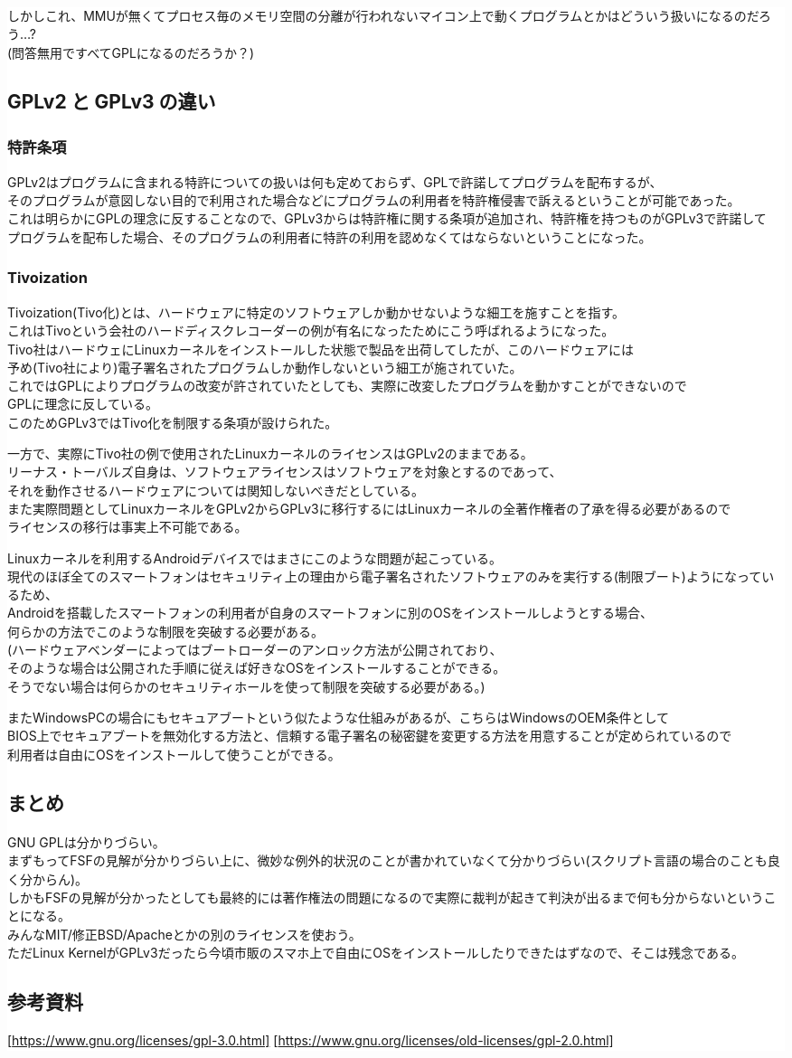 しかしこれ、MMUが無くてプロセス毎のメモリ空間の分離が行われないマイコン上で動くプログラムとかはどういう扱いになるのだろう…?  
(問答無用ですべてGPLになるのだろうか？)  

## GPLv2 と GPLv3 の違い

### 特許条項
GPLv2はプログラムに含まれる特許についての扱いは何も定めておらず、GPLで許諾してプログラムを配布するが、  
そのプログラムが意図しない目的で利用された場合などにプログラムの利用者を特許権侵害で訴えるということが可能であった。  
これは明らかにGPLの理念に反することなので、GPLv3からは特許権に関する条項が追加され、特許権を持つものがGPLv3で許諾して  
プログラムを配布した場合、そのプログラムの利用者に特許の利用を認めなくてはならないということになった。  

### Tivoization
Tivoization(Tivo化)とは、ハードウェアに特定のソフトウェアしか動かせないような細工を施すことを指す。  
これはTivoという会社のハードディスクレコーダーの例が有名になったためにこう呼ばれるようになった。  
Tivo社はハードウェにLinuxカーネルをインストールした状態で製品を出荷してしたが、このハードウェアには  
予め(Tivo社により)電子署名されたプログラムしか動作しないという細工が施されていた。  
これではGPLによりプログラムの改変が許されていたとしても、実際に改変したプログラムを動かすことができないので  
GPLに理念に反している。  
このためGPLv3ではTivo化を制限する条項が設けられた。  

一方で、実際にTivo社の例で使用されたLinuxカーネルのライセンスはGPLv2のままである。  
リーナス・トーバルズ自身は、ソフトウェアライセンスはソフトウェアを対象とするのであって、  
それを動作させるハードウェアについては関知しないべきだとしている。  
また実際問題としてLinuxカーネルをGPLv2からGPLv3に移行するにはLinuxカーネルの全著作権者の了承を得る必要があるので  
ライセンスの移行は事実上不可能である。

Linuxカーネルを利用するAndroidデバイスではまさにこのような問題が起こっている。  
現代のほぼ全てのスマートフォンはセキュリティ上の理由から電子署名されたソフトウェアのみを実行する(制限ブート)ようになっているため、  
Androidを搭載したスマートフォンの利用者が自身のスマートフォンに別のOSをインストールしようとする場合、  
何らかの方法でこのような制限を突破する必要がある。  
(ハードウェアベンダーによってはブートローダーのアンロック方法が公開されており、  
そのような場合は公開された手順に従えば好きなOSをインストールすることができる。  
そうでない場合は何らかのセキュリティホールを使って制限を突破する必要がある。)  

またWindowsPCの場合にもセキュアブートという似たような仕組みがあるが、こちらはWindowsのOEM条件として  
BIOS上でセキュアブートを無効化する方法と、信頼する電子署名の秘密鍵を変更する方法を用意することが定められているので  
利用者は自由にOSをインストールして使うことができる。  

## まとめ
GNU GPLは分かりづらい。  
まずもってFSFの見解が分かりづらい上に、微妙な例外的状況のことが書かれていなくて分かりづらい(スクリプト言語の場合のことも良く分からん)。  
しかもFSFの見解が分かったとしても最終的には著作権法の問題になるので実際に裁判が起きて判決が出るまで何も分からないということになる。  
みんなMIT/修正BSD/Apacheとかの別のライセンスを使おう。  
ただLinux KernelがGPLv3だったら今頃市販のスマホ上で自由にOSをインストールしたりできたはずなので、そこは残念である。  

## 参考資料
[https://www.gnu.org/licenses/gpl-3.0.html]
[https://www.gnu.org/licenses/old-licenses/gpl-2.0.html]
